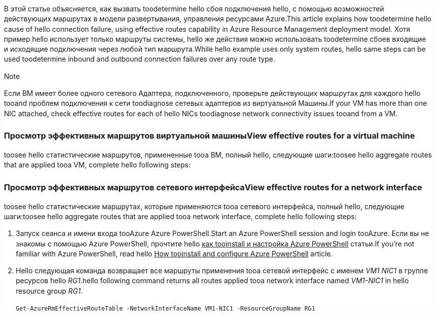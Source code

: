 <span data-ttu-id="d2bba-122">В этой статье объясняется, как вызвать toodetermine hello сбоя подключения hello, с помощью возможностей действующих маршрутах в модели развертывания, управления ресурсами Azure.</span><span class="sxs-lookup"><span data-stu-id="d2bba-122">This article explains how toodetermine hello cause of hello connection failure, using effective routes capability in Azure Resource Management deployment model.</span></span>
<span data-ttu-id="d2bba-123">Хотя пример hello использует только маршруты системы, hello же действия можно использовать toodetermine сбоев входящие и исходящие подключения через любой тип маршрута.</span><span class="sxs-lookup"><span data-stu-id="d2bba-123">While hello example uses only system routes, hello same steps can be used toodetermine inbound and outbound connection failures over any route type.</span></span>

> [!NOTE]
> <span data-ttu-id="d2bba-124">Если ВМ имеет более одного сетевого Адаптера, подключенного, проверьте действующих маршрутах для каждого hello tooand проблем подключения к сети toodiagnose сетевых адаптеров из виртуальной Машины.</span><span class="sxs-lookup"><span data-stu-id="d2bba-124">If your VM has more than one NIC attached, check effective routes for each of hello NICs toodiagnose network connectivity issues tooand from a VM.</span></span>
> 
> 

### <a name="view-effective-routes-for-a-virtual-machine"></a><span data-ttu-id="d2bba-125">Просмотр эффективных маршрутов виртуальной машины</span><span class="sxs-lookup"><span data-stu-id="d2bba-125">View effective routes for a virtual machine</span></span>
<span data-ttu-id="d2bba-126">toosee hello статистические маршрутов, примененные tooa ВМ, полный hello, следующие шаги:</span><span class="sxs-lookup"><span data-stu-id="d2bba-126">toosee hello aggregate routes that are applied tooa VM, complete hello following steps:</span></span>

### <a name="view-effective-routes-for-a-network-interface"></a><span data-ttu-id="d2bba-127">Просмотр эффективных маршрутов сетевого интерфейса</span><span class="sxs-lookup"><span data-stu-id="d2bba-127">View effective routes for a network interface</span></span>
<span data-ttu-id="d2bba-128">toosee hello статистические маршрутах, которые применяются tooa сетевого интерфейса, полный hello, следующие шаги:</span><span class="sxs-lookup"><span data-stu-id="d2bba-128">toosee hello aggregate routes that are applied tooa network interface, complete hello following steps:</span></span>

1. <span data-ttu-id="d2bba-129">Запуск сеанса и имени входа tooAzure Azure PowerShell.</span><span class="sxs-lookup"><span data-stu-id="d2bba-129">Start an Azure PowerShell session and login tooAzure.</span></span> <span data-ttu-id="d2bba-130">Если вы не знакомы с помощью Azure PowerShell, прочтите hello [как tooinstall и настройка Azure PowerShell](/powershell/azure/overview) статьи.</span><span class="sxs-lookup"><span data-stu-id="d2bba-130">If you’re not familiar with Azure PowerShell, read hello [How tooinstall and configure Azure PowerShell](/powershell/azure/overview) article.</span></span>
2. <span data-ttu-id="d2bba-131">Hello следующая команда возвращает все маршруты применения tooa сетевой интерфейс с именем *VM1 NIC1* в группе ресурсов hello *RG1*.</span><span class="sxs-lookup"><span data-stu-id="d2bba-131">hello following command returns all routes applied tooa network interface named *VM1-NIC1* in hello resource group *RG1*.</span></span>
   
       Get-AzureRmEffectiveRouteTable -NetworkInterfaceName VM1-NIC1 -ResourceGroupName RG1
   
